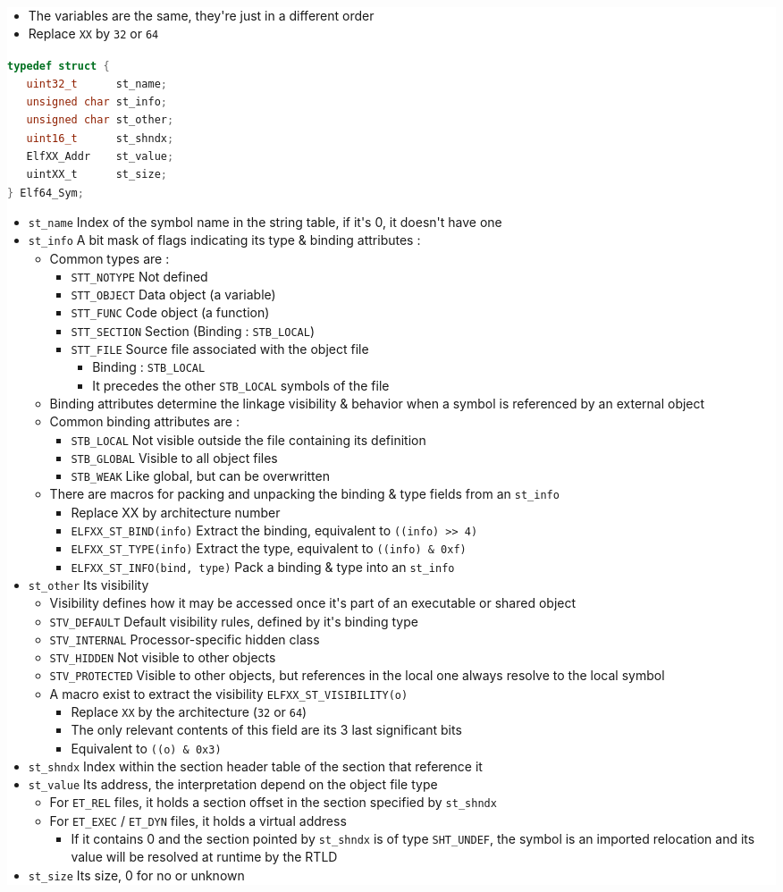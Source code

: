   * The variables are the same, they're just in a different order
  * Replace `XX` by `32` or `64`

  ```c
  typedef struct {
     uint32_t      st_name;
     unsigned char st_info;
     unsigned char st_other;
     uint16_t      st_shndx;
     ElfXX_Addr    st_value;
     uintXX_t      st_size;
  } Elf64_Sym;
  ```

  * `st_name` Index of the symbol name in the string table, if it's 0, it doesn't have one
  * `st_info` A bit mask of flags indicating its type & binding attributes :
    * Common types are :
      * `STT_NOTYPE` Not defined
      * `STT_OBJECT` Data object \(a variable\)
      * `STT_FUNC` Code object \(a function\)
      * `STT_SECTION` Section \(Binding : `STB_LOCAL`\)
      * `STT_FILE` Source file associated with the object file
        * Binding : `STB_LOCAL` 
        * It  precedes the other  `STB_LOCAL` symbols of the file
    * Binding attributes determine the linkage visibility & behavior when a symbol is referenced by an external object
    * Common binding attributes are :
      * `STB_LOCAL` Not visible outside the file containing its definition
      * `STB_GLOBAL` Visible to all object files
      * `STB_WEAK`  Like global, but can be overwritten
    * There are macros for packing and unpacking the binding & type fields from an `st_info`
      * Replace XX by architecture number
      * `ELFXX_ST_BIND(info)` Extract the binding, equivalent to `((info) >> 4)`
      * `ELFXX_ST_TYPE(info)` Extract the type, equivalent to `((info) & 0xf)`
      * `ELFXX_ST_INFO(bind, type)` Pack a binding & type into an `st_info`
  * `st_other` Its visibility
    * Visibility defines how it may be accessed once it's part of an executable or shared object
    * `STV_DEFAULT` Default visibility rules, defined by it's binding type
    * `STV_INTERNAL` Processor-specific hidden class
    * `STV_HIDDEN` Not visible to other objects
    * `STV_PROTECTED` Visible to other objects, but references in the local one always resolve to the local symbol
    * A macro exist to extract the visibility `ELFXX_ST_VISIBILITY(o)`
      * Replace `XX` by the architecture \(`32` or `64`\)
      * The only relevant contents of this field are its 3 last significant bits
      * Equivalent to `((o) & 0x3)`
  * `st_shndx` Index within the section header table of the section that reference it
  * `st_value` Its address, the interpretation depend on the object file type
    * For `ET_REL` files, it holds a section offset in the section specified by `st_shndx`
    * For `ET_EXEC` / `ET_DYN` files, it holds a virtual address
      * If it contains 0 and the section pointed by `st_shndx` is of type `SHT_UNDEF`, the symbol is an imported relocation and its value will be resolved at runtime by the RTLD
  * `st_size` Its size, 0 for no or unknown
